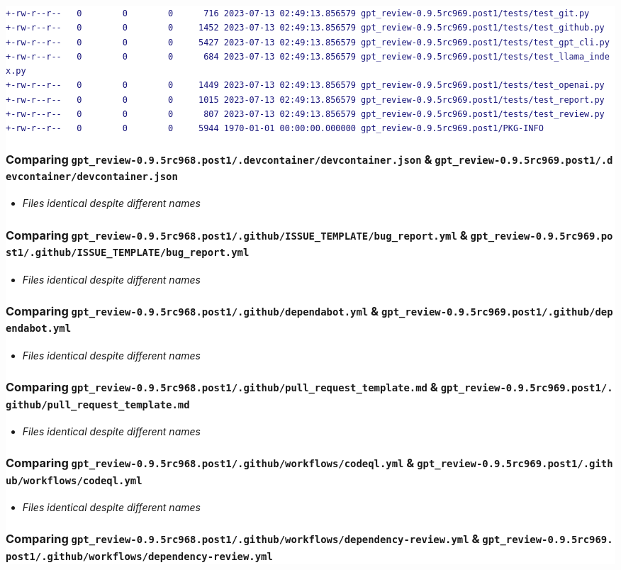 ```diff
+-rw-r--r--   0        0        0      716 2023-07-13 02:49:13.856579 gpt_review-0.9.5rc969.post1/tests/test_git.py
+-rw-r--r--   0        0        0     1452 2023-07-13 02:49:13.856579 gpt_review-0.9.5rc969.post1/tests/test_github.py
+-rw-r--r--   0        0        0     5427 2023-07-13 02:49:13.856579 gpt_review-0.9.5rc969.post1/tests/test_gpt_cli.py
+-rw-r--r--   0        0        0      684 2023-07-13 02:49:13.856579 gpt_review-0.9.5rc969.post1/tests/test_llama_index.py
+-rw-r--r--   0        0        0     1449 2023-07-13 02:49:13.856579 gpt_review-0.9.5rc969.post1/tests/test_openai.py
+-rw-r--r--   0        0        0     1015 2023-07-13 02:49:13.856579 gpt_review-0.9.5rc969.post1/tests/test_report.py
+-rw-r--r--   0        0        0      807 2023-07-13 02:49:13.856579 gpt_review-0.9.5rc969.post1/tests/test_review.py
+-rw-r--r--   0        0        0     5944 1970-01-01 00:00:00.000000 gpt_review-0.9.5rc969.post1/PKG-INFO
```

### Comparing `gpt_review-0.9.5rc968.post1/.devcontainer/devcontainer.json` & `gpt_review-0.9.5rc969.post1/.devcontainer/devcontainer.json`

 * *Files identical despite different names*

### Comparing `gpt_review-0.9.5rc968.post1/.github/ISSUE_TEMPLATE/bug_report.yml` & `gpt_review-0.9.5rc969.post1/.github/ISSUE_TEMPLATE/bug_report.yml`

 * *Files identical despite different names*

### Comparing `gpt_review-0.9.5rc968.post1/.github/dependabot.yml` & `gpt_review-0.9.5rc969.post1/.github/dependabot.yml`

 * *Files identical despite different names*

### Comparing `gpt_review-0.9.5rc968.post1/.github/pull_request_template.md` & `gpt_review-0.9.5rc969.post1/.github/pull_request_template.md`

 * *Files identical despite different names*

### Comparing `gpt_review-0.9.5rc968.post1/.github/workflows/codeql.yml` & `gpt_review-0.9.5rc969.post1/.github/workflows/codeql.yml`

 * *Files identical despite different names*

### Comparing `gpt_review-0.9.5rc968.post1/.github/workflows/dependency-review.yml` & `gpt_review-0.9.5rc969.post1/.github/workflows/dependency-review.yml`
